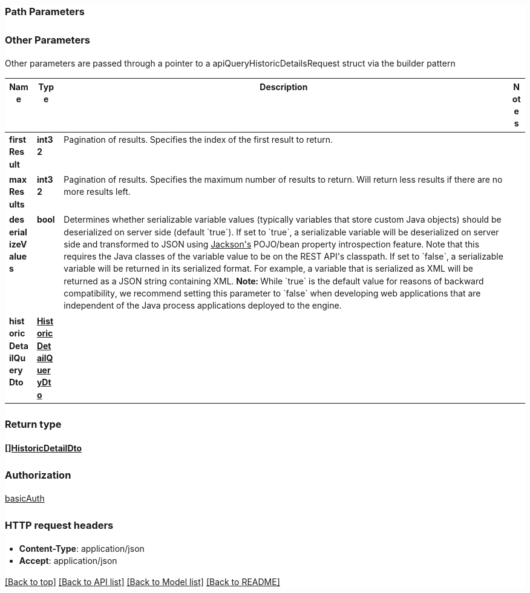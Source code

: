 ### Path Parameters



### Other Parameters

Other parameters are passed through a pointer to a apiQueryHistoricDetailsRequest struct via the builder pattern


Name | Type | Description  | Notes
------------- | ------------- | ------------- | -------------
 **firstResult** | **int32** | Pagination of results. Specifies the index of the first result to return. | 
 **maxResults** | **int32** | Pagination of results. Specifies the maximum number of results to return. Will return less results if there are no more results left. | 
 **deserializeValues** | **bool** | Determines whether serializable variable values (typically variables that store custom Java objects) should be deserialized on server side (default &#x60;true&#x60;).  If set to &#x60;true&#x60;, a serializable variable will be deserialized on server side and transformed to JSON using [Jackson&#39;s](https://github.com/FasterXML/jackson) POJO/bean property introspection feature. Note that this requires the Java classes of the variable value to be on the REST API&#39;s classpath.  If set to &#x60;false&#x60;, a serializable variable will be returned in its serialized format. For example, a variable that is serialized as XML will be returned as a JSON string containing XML.  **Note:** While &#x60;true&#x60; is the default value for reasons of backward compatibility, we recommend setting this parameter to &#x60;false&#x60; when developing web applications that are independent of the Java process applications deployed to the engine. | 
 **historicDetailQueryDto** | [**HistoricDetailQueryDto**](HistoricDetailQueryDto.md) |  | 

### Return type

[**[]HistoricDetailDto**](HistoricDetailDto.md)

### Authorization

[basicAuth](../README.md#basicAuth)

### HTTP request headers

- **Content-Type**: application/json
- **Accept**: application/json

[[Back to top]](#) [[Back to API list]](../README.md#documentation-for-api-endpoints)
[[Back to Model list]](../README.md#documentation-for-models)
[[Back to README]](../README.md)

